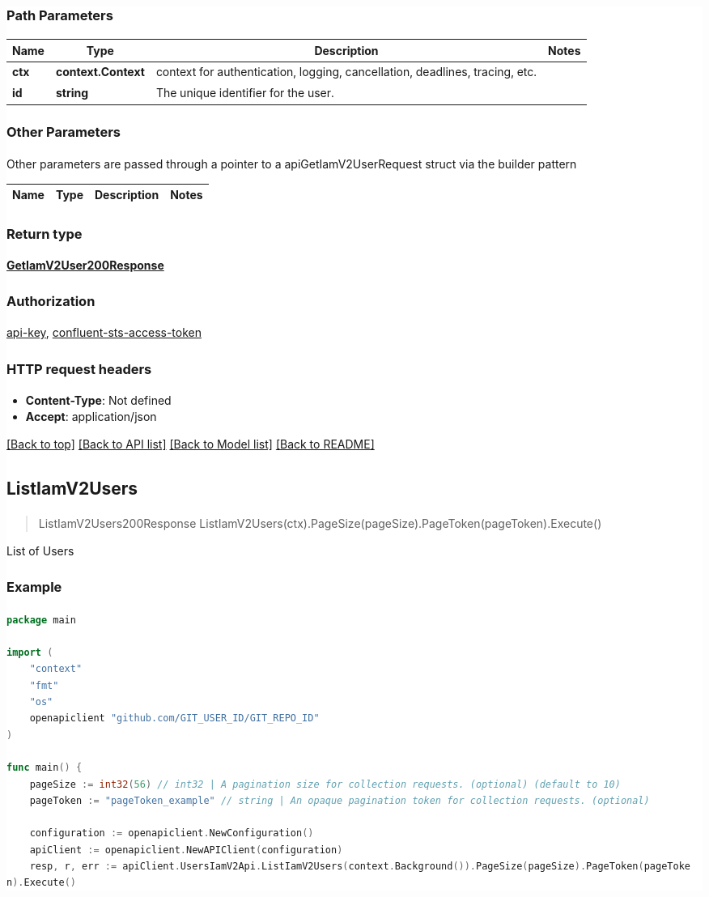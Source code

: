 ### Path Parameters


Name | Type | Description  | Notes
------------- | ------------- | ------------- | -------------
**ctx** | **context.Context** | context for authentication, logging, cancellation, deadlines, tracing, etc.
**id** | **string** | The unique identifier for the user. | 

### Other Parameters

Other parameters are passed through a pointer to a apiGetIamV2UserRequest struct via the builder pattern


Name | Type | Description  | Notes
------------- | ------------- | ------------- | -------------


### Return type

[**GetIamV2User200Response**](GetIamV2User200Response.md)

### Authorization

[api-key](../README.md#api-key), [confluent-sts-access-token](../README.md#confluent-sts-access-token)

### HTTP request headers

- **Content-Type**: Not defined
- **Accept**: application/json

[[Back to top]](#) [[Back to API list]](../README.md#documentation-for-api-endpoints)
[[Back to Model list]](../README.md#documentation-for-models)
[[Back to README]](../README.md)


## ListIamV2Users

> ListIamV2Users200Response ListIamV2Users(ctx).PageSize(pageSize).PageToken(pageToken).Execute()

List of Users



### Example

```go
package main

import (
    "context"
    "fmt"
    "os"
    openapiclient "github.com/GIT_USER_ID/GIT_REPO_ID"
)

func main() {
    pageSize := int32(56) // int32 | A pagination size for collection requests. (optional) (default to 10)
    pageToken := "pageToken_example" // string | An opaque pagination token for collection requests. (optional)

    configuration := openapiclient.NewConfiguration()
    apiClient := openapiclient.NewAPIClient(configuration)
    resp, r, err := apiClient.UsersIamV2Api.ListIamV2Users(context.Background()).PageSize(pageSize).PageToken(pageToken).Execute()
```